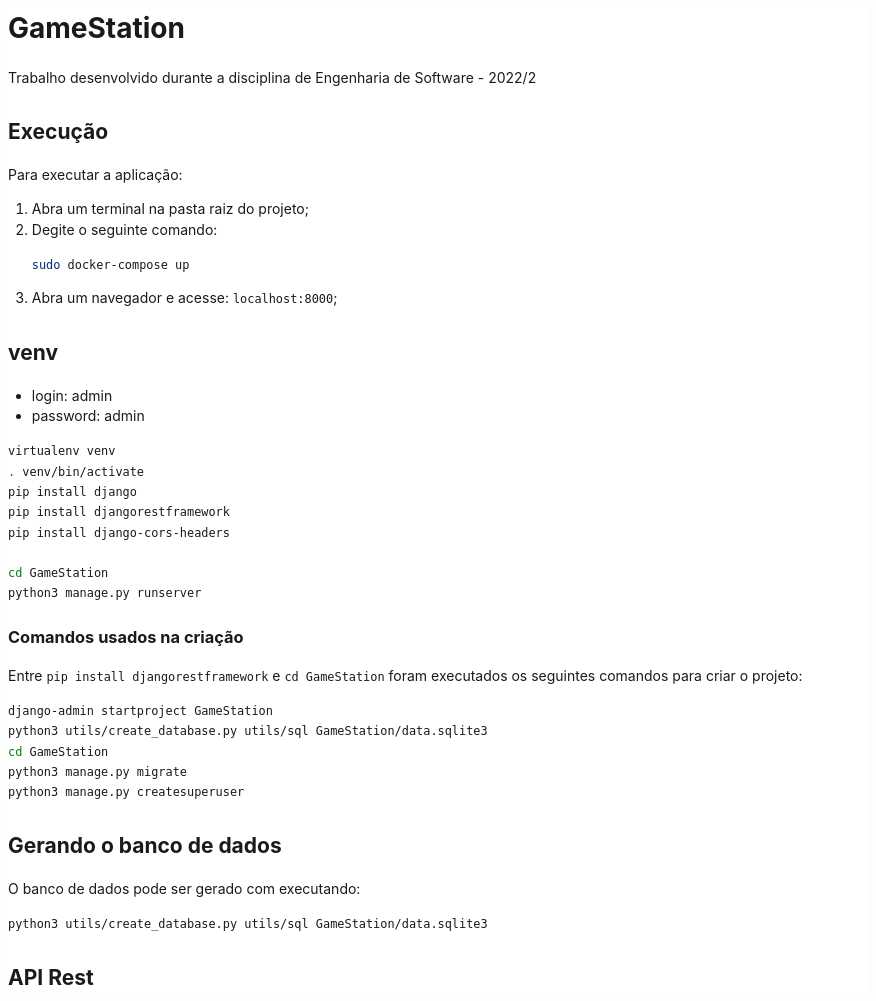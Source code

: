 # GameStation

Trabalho desenvolvido durante a disciplina de Engenharia de Software - 2022/2

## Execução

Para executar a aplicação:

1. Abra um terminal na pasta raiz do projeto;
2. Degite o seguinte comando:
    ```bash
    sudo docker-compose up
    ```
3. Abra um navegador e acesse: `localhost:8000`;

## venv

* login: admin
* password: admin

```bash
virtualenv venv
. venv/bin/activate
pip install django
pip install djangorestframework
pip install django-cors-headers

cd GameStation
python3 manage.py runserver
```

### Comandos usados na criação

Entre `pip install djangorestframework` e `cd GameStation` foram executados os seguintes comandos para criar o projeto:

```bash
django-admin startproject GameStation
python3 utils/create_database.py utils/sql GameStation/data.sqlite3
cd GameStation
python3 manage.py migrate
python3 manage.py createsuperuser
```

## Gerando o banco de dados

O banco de dados pode ser gerado com executando:

```bash
python3 utils/create_database.py utils/sql GameStation/data.sqlite3
```

## API Rest
